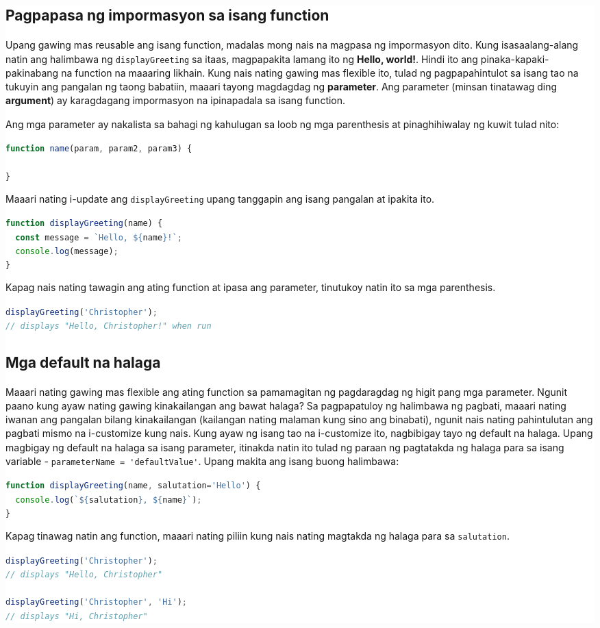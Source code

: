 ## Pagpapasa ng impormasyon sa isang function

Upang gawing mas reusable ang isang function, madalas mong nais na magpasa ng impormasyon dito. Kung isasaalang-alang natin ang halimbawa ng `displayGreeting` sa itaas, magpapakita lamang ito ng **Hello, world!**. Hindi ito ang pinaka-kapaki-pakinabang na function na maaaring likhain. Kung nais nating gawing mas flexible ito, tulad ng pagpapahintulot sa isang tao na tukuyin ang pangalan ng taong babatiin, maaari tayong magdagdag ng **parameter**. Ang parameter (minsan tinatawag ding **argument**) ay karagdagang impormasyon na ipinapadala sa isang function.

Ang mga parameter ay nakalista sa bahagi ng kahulugan sa loob ng mga parenthesis at pinaghihiwalay ng kuwit tulad nito:

```javascript
function name(param, param2, param3) {

}
```

Maaari nating i-update ang `displayGreeting` upang tanggapin ang isang pangalan at ipakita ito.

```javascript
function displayGreeting(name) {
  const message = `Hello, ${name}!`;
  console.log(message);
}
```

Kapag nais nating tawagin ang ating function at ipasa ang parameter, tinutukoy natin ito sa mga parenthesis.

```javascript
displayGreeting('Christopher');
// displays "Hello, Christopher!" when run
```

## Mga default na halaga

Maaari nating gawing mas flexible ang ating function sa pamamagitan ng pagdaragdag ng higit pang mga parameter. Ngunit paano kung ayaw nating gawing kinakailangan ang bawat halaga? Sa pagpapatuloy ng halimbawa ng pagbati, maaari nating iwanan ang pangalan bilang kinakailangan (kailangan nating malaman kung sino ang binabati), ngunit nais nating pahintulutan ang pagbati mismo na i-customize kung nais. Kung ayaw ng isang tao na i-customize ito, nagbibigay tayo ng default na halaga. Upang magbigay ng default na halaga sa isang parameter, itinakda natin ito tulad ng paraan ng pagtatakda ng halaga para sa isang variable - `parameterName = 'defaultValue'`. Upang makita ang isang buong halimbawa:

```javascript
function displayGreeting(name, salutation='Hello') {
  console.log(`${salutation}, ${name}`);
}
```

Kapag tinawag natin ang function, maaari nating piliin kung nais nating magtakda ng halaga para sa `salutation`.

```javascript
displayGreeting('Christopher');
// displays "Hello, Christopher"

displayGreeting('Christopher', 'Hi');
// displays "Hi, Christopher"
```
